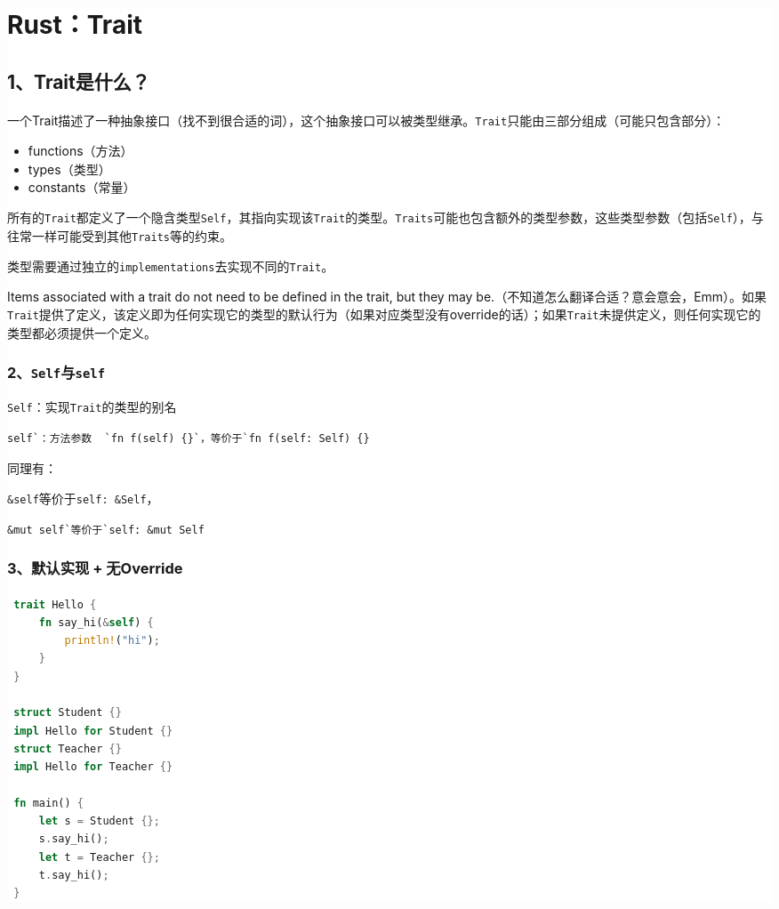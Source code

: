 # Rust：Trait



## **1、Trait是什么？**

一个Trait描述了一种抽象接口（找不到很合适的词），这个抽象接口可以被类型继承。`Trait`只能由三部分组成（可能只包含部分）：

-   functions（方法）
-   types（类型）
-   constants（常量）

所有的`Trait`都定义了一个隐含类型`Self`，其指向实现该`Trait`的类型。`Traits`可能也包含额外的类型参数，这些类型参数（包括`Self`），与往常一样可能受到其他`Traits`等的约束。

类型需要通过独立的`implementations`去实现不同的`Trait`。

Items associated with a trait do not need to be defined in the trait, but they may be.（不知道怎么翻译合适？意会意会，Emm）。如果`Trait`提供了定义，该定义即为任何实现它的类型的默认行为（如果对应类型没有override的话）；如果`Trait`未提供定义，则任何实现它的类型都必须提供一个定义。

### **2、`Self`与`self`**

`Self`：实现`Trait`的类型的别名

```
self`：方法参数  `fn f(self) {}`，等价于`fn f(self: Self) {}
```

同理有：

`&self`等价于`self: &Self`，

```
&mut self`等价于`self: &mut Self
```

### **3、默认实现 + 无Override**

```rust
 trait Hello {
     fn say_hi(&self) {
         println!("hi");
     }
 }
 
 struct Student {}
 impl Hello for Student {}
 struct Teacher {}
 impl Hello for Teacher {}
 
 fn main() {
     let s = Student {};
     s.say_hi();
     let t = Teacher {};
     t.say_hi();
 }
```
